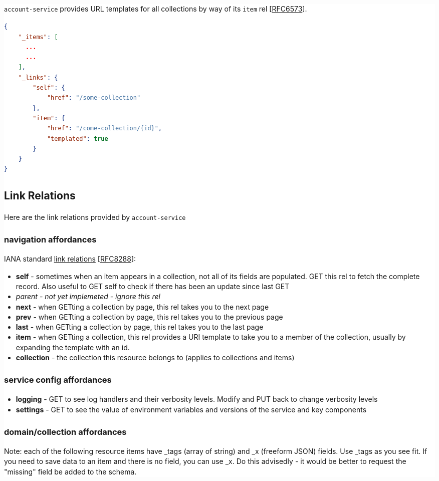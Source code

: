 `account-service` provides URL templates for all collections by way of its `item` rel [[RFC6573](https://datatracker.ietf.org/doc/html/rfc6573)].
```json
{
    "_items": [
      ...
      ...
    ], 
    "_links": {
        "self": {
            "href": "/some-collection"
        },
        "item": {
            "href": "/come-collection/{id}",
            "templated": true
        }
    }
}
```

## Link Relations

Here are the link relations provided by `account-service`

### navigation affordances
IANA standard [link relations](https://www.iana.org/assignments/link-relations/link-relations.xhtml) [[RFC8288](https://datatracker.ietf.org/doc/html/rfc8288.html)]: 

* **self** - sometimes when an item appears in a collection, not all of its fields are populated.  GET this rel to fetch the complete record.  Also useful to GET self to check if there has been an update since last GET
* *parent - not yet implemeted - ignore this rel*
* **next** - when GETting a collection by page, this rel takes you to the next page
* **prev** - when GETting a collection by page, this rel takes you to the previous page
* **last** - when GETting a collection by page, this rel takes you to the last page
* **item** - when GETting a collection, this rel provides a URI template to take you to a member of the collection, usually by expanding the template with an id. 
* **collection** - the collection this resource belongs to (applies to collections and items)

### service config affordances

* **logging** - GET to see log handlers and their verbosity levels.  Modify and PUT back to change verbosity levels
* **settings** - GET to see the value of environment variables and versions of the service and key components


### domain/collection affordances

Note: each of the following resource items have _tags (array of string) and _x (freeform JSON) fields.  Use _tags as you see fit.  If you need to save data to an item and there is no field, you can use _x.  Do this advisedly - it would be better to request the "missing" field be added to the schema.
